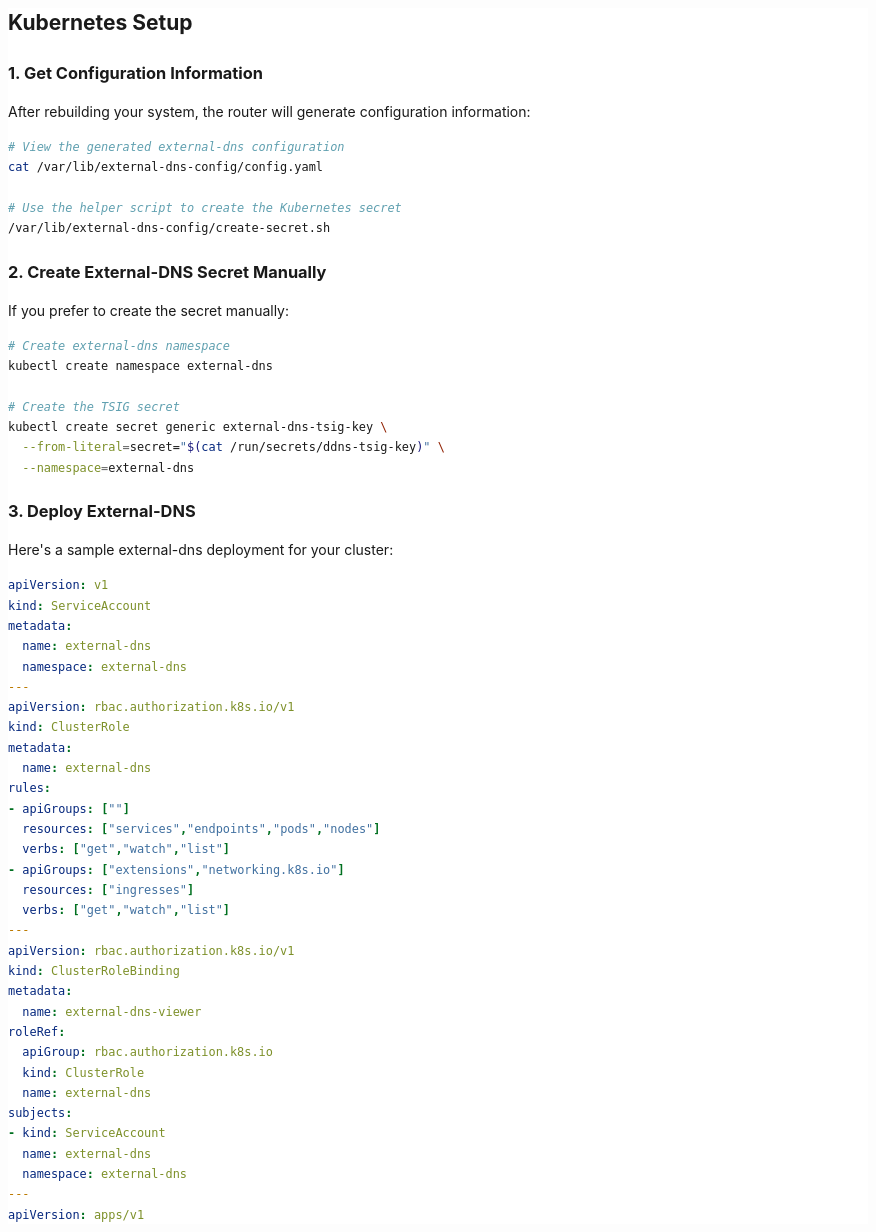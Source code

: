 ## Kubernetes Setup

### 1. Get Configuration Information

After rebuilding your system, the router will generate configuration information:

```bash
# View the generated external-dns configuration
cat /var/lib/external-dns-config/config.yaml

# Use the helper script to create the Kubernetes secret
/var/lib/external-dns-config/create-secret.sh
```

### 2. Create External-DNS Secret Manually

If you prefer to create the secret manually:

```bash
# Create external-dns namespace
kubectl create namespace external-dns

# Create the TSIG secret
kubectl create secret generic external-dns-tsig-key \
  --from-literal=secret="$(cat /run/secrets/ddns-tsig-key)" \
  --namespace=external-dns
```

### 3. Deploy External-DNS

Here's a sample external-dns deployment for your cluster:

```yaml
apiVersion: v1
kind: ServiceAccount
metadata:
  name: external-dns
  namespace: external-dns
---
apiVersion: rbac.authorization.k8s.io/v1
kind: ClusterRole
metadata:
  name: external-dns
rules:
- apiGroups: [""]
  resources: ["services","endpoints","pods","nodes"]
  verbs: ["get","watch","list"]
- apiGroups: ["extensions","networking.k8s.io"]
  resources: ["ingresses"]
  verbs: ["get","watch","list"]
---
apiVersion: rbac.authorization.k8s.io/v1
kind: ClusterRoleBinding
metadata:
  name: external-dns-viewer
roleRef:
  apiGroup: rbac.authorization.k8s.io
  kind: ClusterRole
  name: external-dns
subjects:
- kind: ServiceAccount
  name: external-dns
  namespace: external-dns
---
apiVersion: apps/v1
```